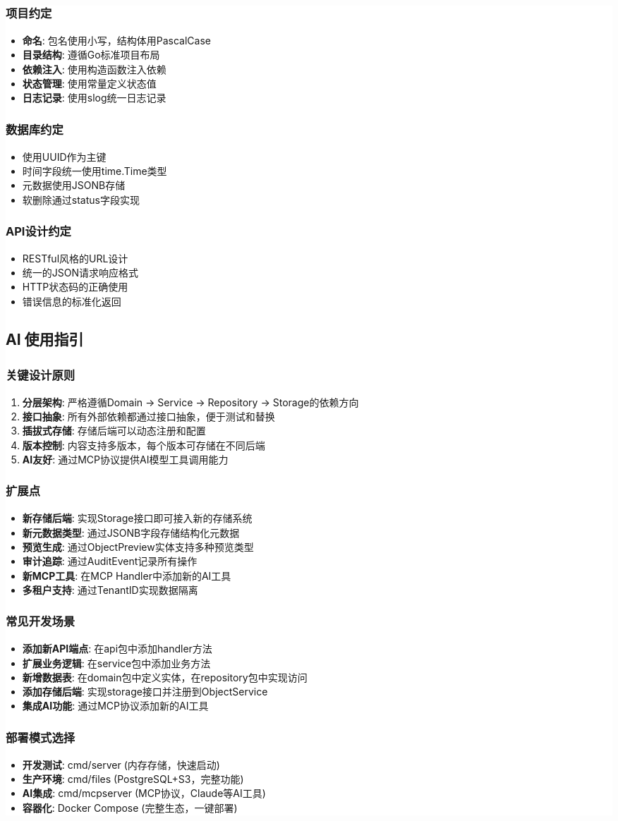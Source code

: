### 项目约定
- **命名**: 包名使用小写，结构体用PascalCase
- **目录结构**: 遵循Go标准项目布局
- **依赖注入**: 使用构造函数注入依赖
- **状态管理**: 使用常量定义状态值
- **日志记录**: 使用slog统一日志记录

### 数据库约定
- 使用UUID作为主键
- 时间字段统一使用time.Time类型
- 元数据使用JSONB存储
- 软删除通过status字段实现

### API设计约定
- RESTful风格的URL设计
- 统一的JSON请求响应格式
- HTTP状态码的正确使用
- 错误信息的标准化返回

## AI 使用指引

### 关键设计原则
1. **分层架构**: 严格遵循Domain → Service → Repository → Storage的依赖方向
2. **接口抽象**: 所有外部依赖都通过接口抽象，便于测试和替换
3. **插拔式存储**: 存储后端可以动态注册和配置
4. **版本控制**: 内容支持多版本，每个版本可存储在不同后端
5. **AI友好**: 通过MCP协议提供AI模型工具调用能力

### 扩展点
- **新存储后端**: 实现Storage接口即可接入新的存储系统
- **新元数据类型**: 通过JSONB字段存储结构化元数据
- **预览生成**: 通过ObjectPreview实体支持多种预览类型
- **审计追踪**: 通过AuditEvent记录所有操作
- **新MCP工具**: 在MCP Handler中添加新的AI工具
- **多租户支持**: 通过TenantID实现数据隔离

### 常见开发场景
- **添加新API端点**: 在api包中添加handler方法
- **扩展业务逻辑**: 在service包中添加业务方法  
- **新增数据表**: 在domain包中定义实体，在repository包中实现访问
- **添加存储后端**: 实现storage接口并注册到ObjectService
- **集成AI功能**: 通过MCP协议添加新的AI工具

### 部署模式选择
- **开发测试**: cmd/server (内存存储，快速启动)
- **生产环境**: cmd/files (PostgreSQL+S3，完整功能)
- **AI集成**: cmd/mcpserver (MCP协议，Claude等AI工具)
- **容器化**: Docker Compose (完整生态，一键部署)
